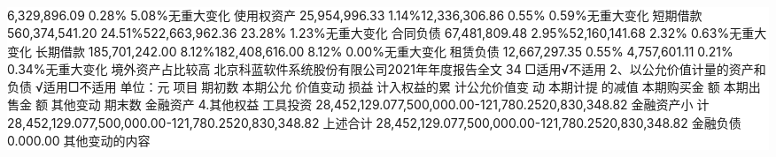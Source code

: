 6,329,896.09
0.28%
5.08%无重大变化
使用权资产
25,954,996.33
1.14%12,336,306.86
0.55%
0.59%无重大变化
短期借款
560,374,541.20
24.51%522,663,962.36
23.28%
1.23%无重大变化
合同负债
67,481,809.48
2.95%52,160,141.68
2.32%
0.63%无重大变化
长期借款
185,701,242.00
8.12%182,408,616.00
8.12%
0.00%无重大变化
租赁负债
12,667,297.35
0.55%
4,757,601.11
0.21%
0.34%无重大变化
境外资产占比较高
北京科蓝软件系统股份有限公司2021年年度报告全文
34
□适用√不适用
2、以公允价值计量的资产和负债
√适用□不适用
单位：元
项目
期初数
本期公允
价值变动
损益
计入权益的累
计公允价值变
动
本期计提
的减值
本期购买金
额
本期出售金
额
其他变动
期末数
金融资产
4.其他权益
工具投资
28,452,129.077,500,000.00-121,780.2520,830,348.82
金融资产小
计
28,452,129.077,500,000.00-121,780.2520,830,348.82
上述合计
28,452,129.077,500,000.00-121,780.2520,830,348.82
金融负债
0.000.00
其他变动的内容